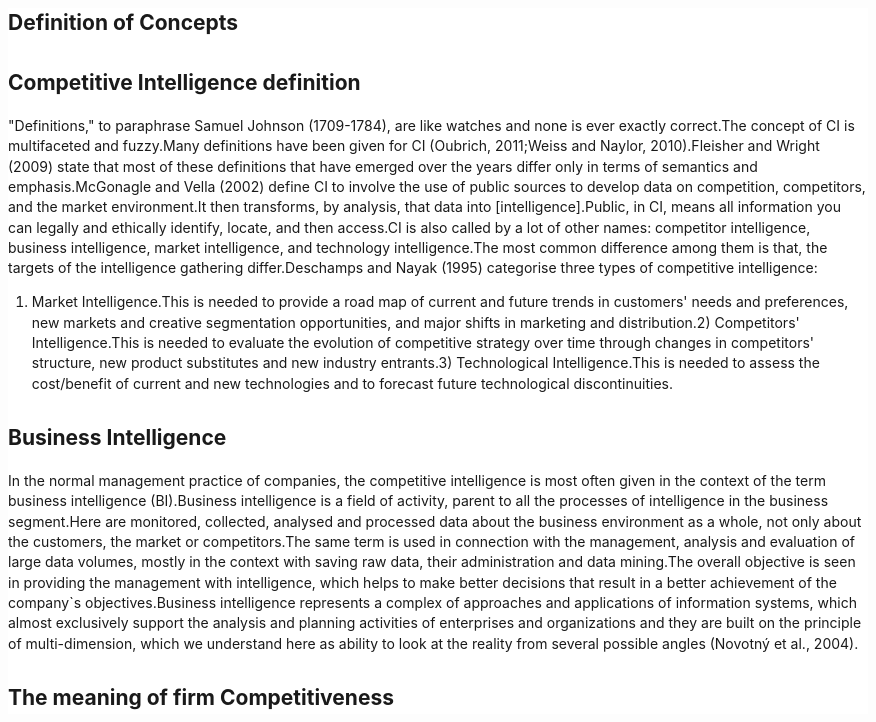 
## Definition of Concepts


## Competitive Intelligence definition

"Definitions," to paraphrase Samuel Johnson (1709-1784), are like watches and none is ever exactly correct.The concept of CI is multifaceted and fuzzy.Many definitions have been given for CI (Oubrich, 2011;Weiss and Naylor, 2010).Fleisher and Wright (2009) state that most of these definitions that have emerged over the years differ only in terms of semantics and emphasis.McGonagle and Vella (2002) define CI to involve the use of public sources to develop data on competition, competitors, and the market environment.It then transforms, by analysis, that data into [intelligence].Public, in CI, means all information you can legally and ethically identify, locate, and then access.CI is also called by a lot of other names: competitor intelligence, business intelligence, market intelligence, and technology intelligence.The most common difference among them is that, the targets of the intelligence gathering differ.Deschamps and Nayak (1995) categorise three types of competitive intelligence:

1) Market Intelligence.This is needed to provide a road map of current and future trends in customers' needs and preferences, new markets and creative segmentation opportunities, and major shifts in marketing and distribution.2) Competitors' Intelligence.This is needed to evaluate the evolution of competitive strategy over time through changes in competitors' structure, new product substitutes and new industry entrants.3) Technological Intelligence.This is needed to assess the cost/benefit of current and new technologies and to forecast future technological discontinuities.


## Business Intelligence

In the normal management practice of companies, the competitive intelligence is most often given in the context of the term business intelligence (BI).Business intelligence is a field of activity, parent to all the processes of intelligence in the business segment.Here are monitored, collected, analysed and processed data about the business environment as a whole, not only about the customers, the market or competitors.The same term is used in connection with the management, analysis and evaluation of large data volumes, mostly in the context with saving raw data, their administration and data mining.The overall objective is seen in providing the management with intelligence, which helps to make better decisions that result in a better achievement of the company`s objectives.Business intelligence represents a complex of approaches and applications of information systems, which almost exclusively support the analysis and planning activities of enterprises and organizations and they are built on the principle of multi-dimension, which we understand here as ability to look at the reality from several possible angles (Novotný et al., 2004).


## The meaning of firm Competitiveness
